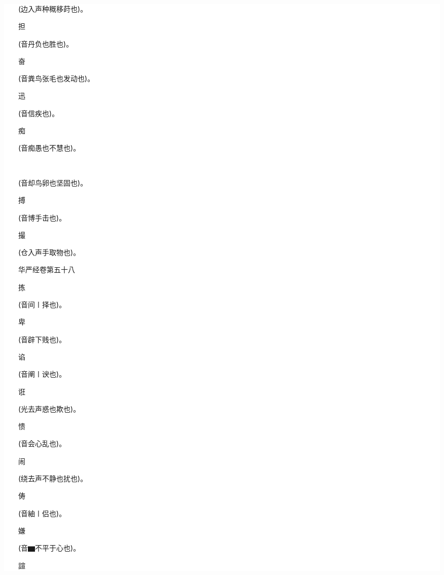 　　(边入声种穊移莳也)。

　　担

　　(音丹负也胜也)。

　　奋

　　(音粪鸟张毛也发动也)。

　　迅

　　(音信疾也)。

　　痴

　　(音痴愚也不慧也)。

　　　

　　(音却鸟卵也坚固也)。

　　搏

　　(音博手击也)。

　　撮

　　(仓入声手取物也)。

　　华严经卷第五十八

　　拣

　　(音间〡择也)。

　　卑

　　(音辟下贱也)。

　　谄

　　(音阐〡谀也)。

　　诳

　　(光去声惑也欺也)。

　　愦

　　(音会心乱也)。

　　闹

　　(绕去声不静也扰也)。

　　俦

　　(音紬〡侣也)。

　　嫌

　　(音▆不平于心也)。

　　諠
